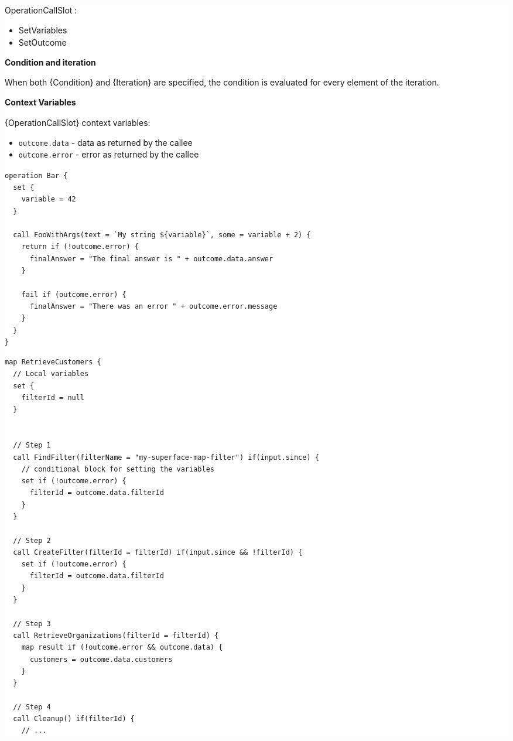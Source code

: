 OperationCallSlot :

- SetVariables
- SetOutcome

**Condition and iteration**

When both {Condition} and {Iteration} are specified, the condition is evaluated for every element of the iteration.

**Context Variables**

{OperationCallSlot} context variables:

- `outcome.data` -  data as returned by the callee
- `outcome.error` - error as returned by the callee

```example
operation Bar {
  set {
    variable = 42
  }

  call FooWithArgs(text = `My string ${variable}`, some = variable + 2) {
    return if (!outcome.error) {
      finalAnswer = "The final answer is " + outcome.data.answer
    }

    fail if (outcome.error) {
      finalAnswer = "There was an error " + outcome.error.message
    }
  }
}
```

```example
map RetrieveCustomers {
  // Local variables
  set {
    filterId = null
  }


  // Step 1
  call FindFilter(filterName = "my-superface-map-filter") if(input.since) {
    // conditional block for setting the variables
    set if (!outcome.error) {
      filterId = outcome.data.filterId
    }
  }

  // Step 2
  call CreateFilter(filterId = filterId) if(input.since && !filterId) {
    set if (!outcome.error) {
      filterId = outcome.data.filterId
    }
  }

  // Step 3
  call RetrieveOrganizations(filterId = filterId) {
    map result if (!outcome.error && outcome.data) {
      customers = outcome.data.customers
    }
  }

  // Step 4
  call Cleanup() if(filterId) {
    // ...
```